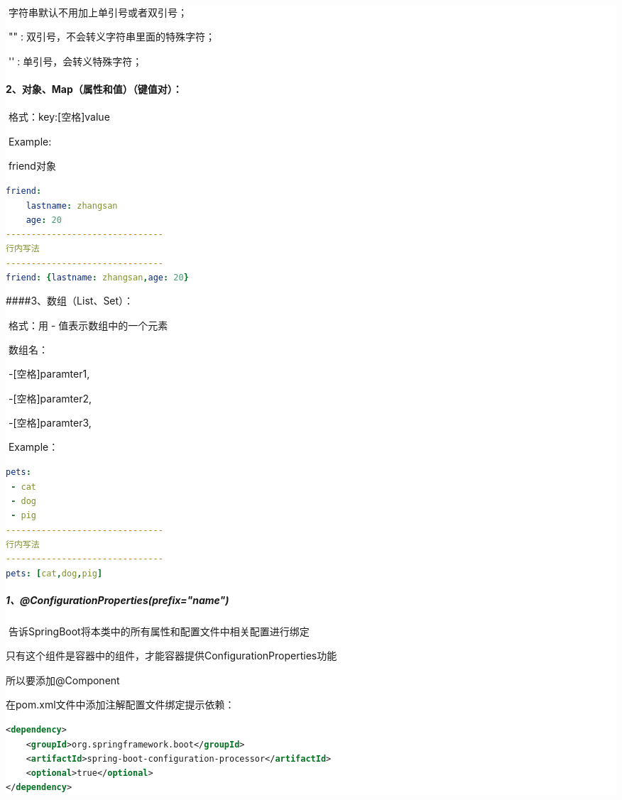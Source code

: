 ​	字符串默认不用加上单引号或者双引号；

​	"" : 双引号，不会转义字符串里面的特殊字符；

​	''  : 单引号，会转义特殊字符； 

#### 2、对象、Map（属性和值）（键值对）：

​	格式：key:[空格]value

​	Example:

​	friend对象	

```yaml
friend:
    lastname: zhangsan
    age: 20
-------------------------------
行内写法
-------------------------------
friend: {lastname: zhangsan,age: 20}
```

####3、数组（List、Set）：

​	格式：用 - 值表示数组中的一个元素

​	数组名：

​            -[空格]paramter1,

​	    -[空格]paramter2,

​	    -[空格]paramter3,

​	Example：

```yaml
pets:
 - cat
 - dog
 - pig
-------------------------------
行内写法
-------------------------------
pets: [cat,dog,pig]
```

##### 1、@ConfigurationProperties(prefix="name")

​	告诉SpringBoot将本类中的所有属性和配置文件中相关配置进行绑定

​	只有这个组件是容器中的组件，才能容器提供ConfigurationProperties功能

所以要添加@Component

在pom.xml文件中添加注解配置文件绑定提示依赖：

```xml
<dependency>
	<groupId>org.springframework.boot</groupId>
	<artifactId>spring-boot-configuration-processor</artifactId>
	<optional>true</optional>
</dependency>
```


[SLF4j官网]: https://www.slf4j.org/
[webjars官网]: https://www.webjars.org/